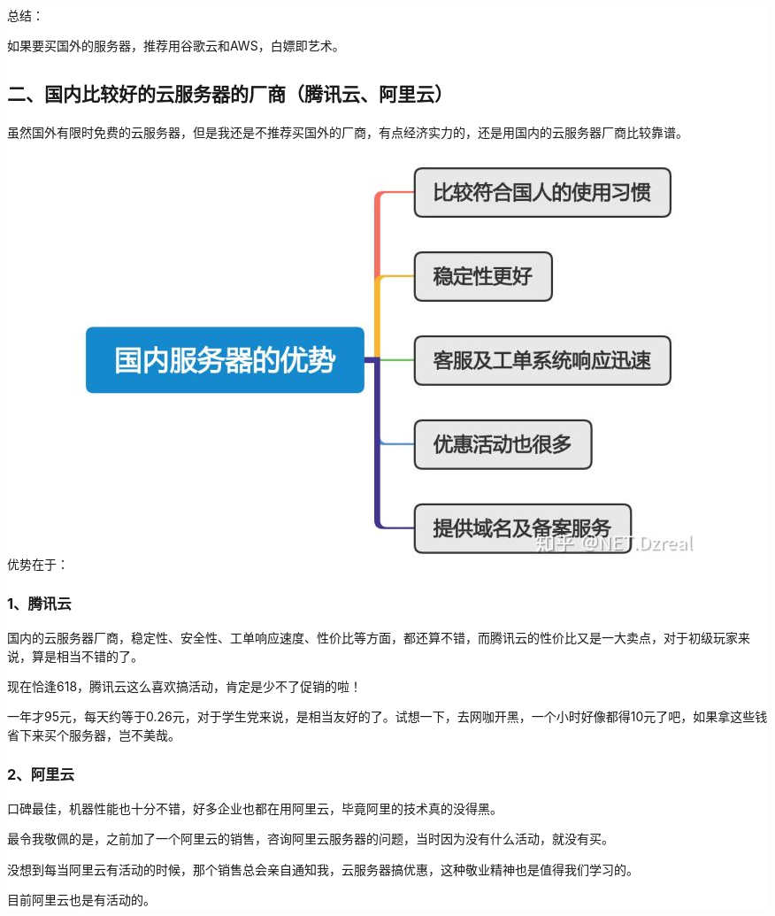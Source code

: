 总结：

如果要买国外的服务器，推荐用谷歌云和AWS，白嫖即艺术。

## 二、国内比较好的云服务器的厂商（腾讯云、阿里云）

虽然国外有限时免费的云服务器，但是我还是不推荐买国外的厂商，有点经济实力的，还是用国内的云服务器厂商比较靠谱。

优势在于：
![](images/server_home.png)

### 1、腾讯云

国内的云服务器厂商，稳定性、安全性、工单响应速度、性价比等方面，都还算不错，而腾讯云的性价比又是一大卖点，对于初级玩家来说，算是相当不错的了。

现在恰逢618，腾讯云这么喜欢搞活动，肯定是少不了促销的啦！

一年才95元，每天约等于0.26元，对于学生党来说，是相当友好的了。试想一下，去网咖开黑，一个小时好像都得10元了吧，如果拿这些钱省下来买个服务器，岂不美哉。

### 2、阿里云

口碑最佳，机器性能也十分不错，好多企业也都在用阿里云，毕竟阿里的技术真的没得黑。

最令我敬佩的是，之前加了一个阿里云的销售，咨询阿里云服务器的问题，当时因为没有什么活动，就没有买。

没想到每当阿里云有活动的时候，那个销售总会亲自通知我，云服务器搞优惠，这种敬业精神也是值得我们学习的。

目前阿里云也是有活动的。
